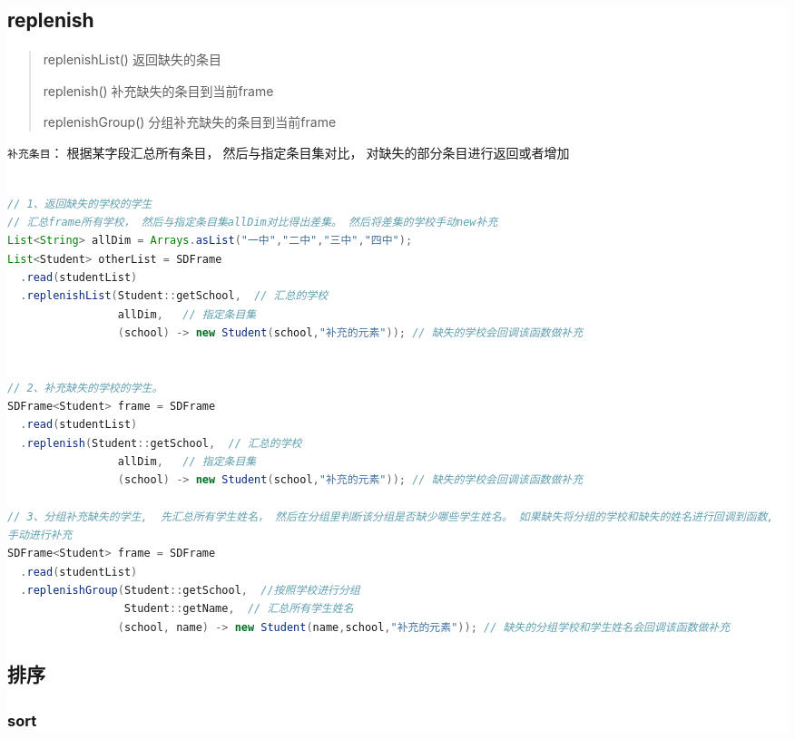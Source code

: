 



## replenish

> replenishList()         返回缺失的条目
>
> replenish()               补充缺失的条目到当前frame
>
> replenishGroup()     分组补充缺失的条目到当前frame



`补充条目`：   根据某字段汇总所有条目， 然后与指定条目集对比， 对缺失的部分条目进行返回或者增加



```java

// 1、返回缺失的学校的学生
// 汇总frame所有学校， 然后与指定条目集allDim对比得出差集。 然后将差集的学校手动new补充
List<String> allDim = Arrays.asList("一中","二中","三中","四中");
List<Student> otherList = SDFrame
  .read(studentList)
  .replenishList(Student::getSchool,  // 汇总的学校
                 allDim,   // 指定条目集
                 (school) -> new Student(school,"补充的元素")); // 缺失的学校会回调该函数做补充


// 2、补充缺失的学校的学生。 
SDFrame<Student> frame = SDFrame
  .read(studentList)
  .replenish(Student::getSchool,  // 汇总的学校
                 allDim,   // 指定条目集
                 (school) -> new Student(school,"补充的元素")); // 缺失的学校会回调该函数做补充

// 3、分组补充缺失的学生,  先汇总所有学生姓名， 然后在分组里判断该分组是否缺少哪些学生姓名。 如果缺失将分组的学校和缺失的姓名进行回调到函数, 手动进行补充
SDFrame<Student> frame = SDFrame
  .read(studentList)
  .replenishGroup(Student::getSchool,  //按照学校进行分组
                  Student::getName,  // 汇总所有学生姓名
                 (school, name) -> new Student(name,school,"补充的元素")); // 缺失的分组学校和学生姓名会回调该函数做补充

```











## 排序



### sort
